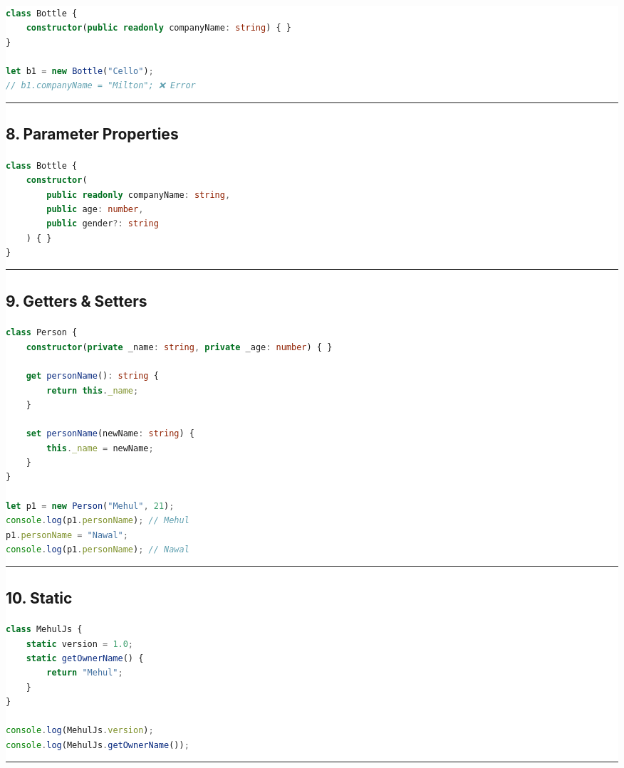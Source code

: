 ```ts
class Bottle {
    constructor(public readonly companyName: string) { }
}

let b1 = new Bottle("Cello");
// b1.companyName = "Milton"; ❌ Error
```

---

## 8. Parameter Properties

```ts
class Bottle {
    constructor(
        public readonly companyName: string,
        public age: number,
        public gender?: string
    ) { }
}
```

---

## 9. Getters & Setters

```ts
class Person {
    constructor(private _name: string, private _age: number) { }

    get personName(): string {
        return this._name;
    }

    set personName(newName: string) {
        this._name = newName;
    }
}

let p1 = new Person("Mehul", 21);
console.log(p1.personName); // Mehul
p1.personName = "Nawal";
console.log(p1.personName); // Nawal
```

---

## 10. Static

```ts
class MehulJs {
    static version = 1.0;
    static getOwnerName() {
        return "Mehul";
    }
}

console.log(MehulJs.version);
console.log(MehulJs.getOwnerName());
```

---